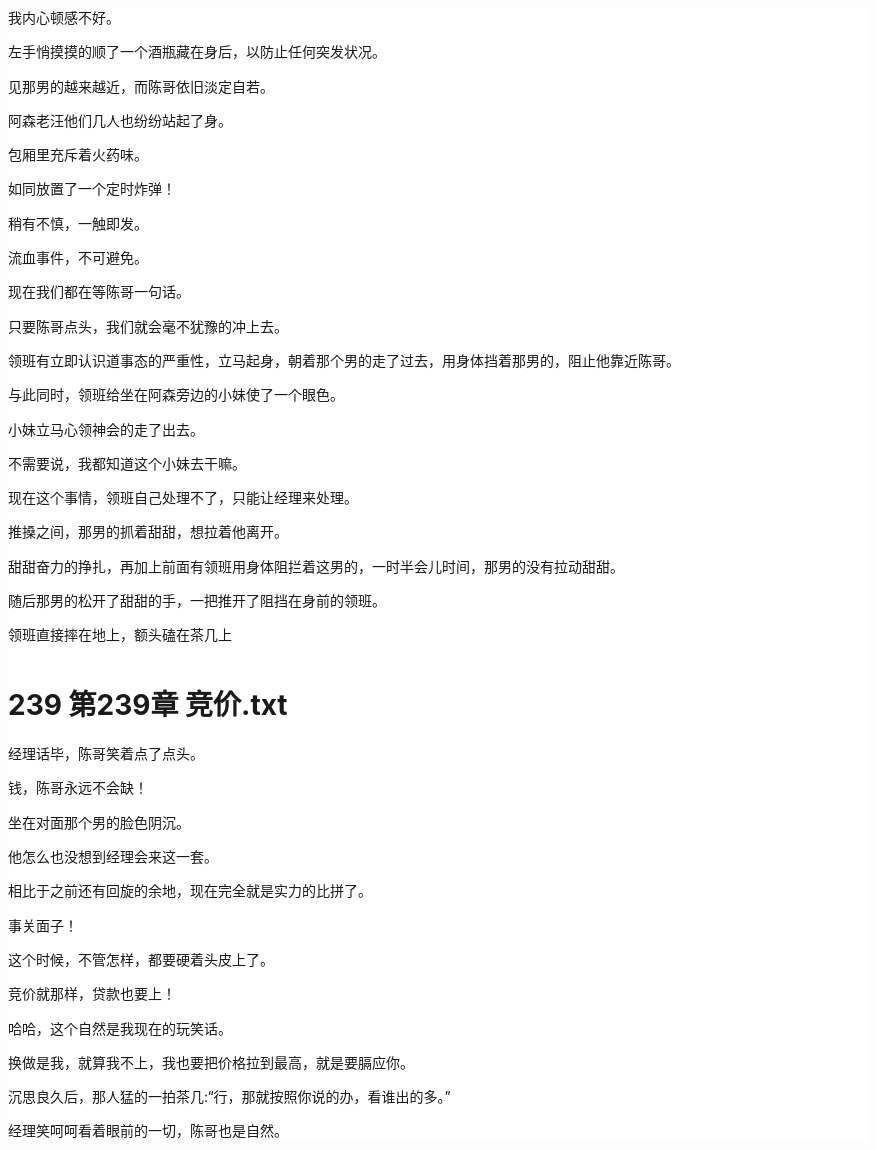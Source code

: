 我内心顿感不好。

左手悄摸摸的顺了一个酒瓶藏在身后，以防止任何突发状况。

见那男的越来越近，而陈哥依旧淡定自若。

阿森老汪他们几人也纷纷站起了身。

包厢里充斥着火药味。

如同放置了一个定时炸弹！

稍有不慎，一触即发。

流血事件，不可避免。

现在我们都在等陈哥一句话。

只要陈哥点头，我们就会毫不犹豫的冲上去。

领班有立即认识道事态的严重性，立马起身，朝着那个男的走了过去，用身体挡着那男的，阻止他靠近陈哥。

与此同时，领班给坐在阿森旁边的小妹使了一个眼色。

小妹立马心领神会的走了出去。

不需要说，我都知道这个小妹去干嘛。

现在这个事情，领班自己处理不了，只能让经理来处理。

推搡之间，那男的抓着甜甜，想拉着他离开。

甜甜奋力的挣扎，再加上前面有领班用身体阻拦着这男的，一时半会儿时间，那男的没有拉动甜甜。

随后那男的松开了甜甜的手，一把推开了阻挡在身前的领班。

领班直接摔在地上，额头磕在茶几上

# 239 第239章 竞价.txt

经理话毕，陈哥笑着点了点头。

钱，陈哥永远不会缺！

坐在对面那个男的脸色阴沉。

他怎么也没想到经理会来这一套。

相比于之前还有回旋的余地，现在完全就是实力的比拼了。

事关面子！

这个时候，不管怎样，都要硬着头皮上了。

竞价就那样，贷款也要上！

哈哈，这个自然是我现在的玩笑话。

换做是我，就算我不上，我也要把价格拉到最高，就是要膈应你。

沉思良久后，那人猛的一拍茶几:“行，那就按照你说的办，看谁出的多。”

经理笑呵呵看着眼前的一切，陈哥也是自然。
